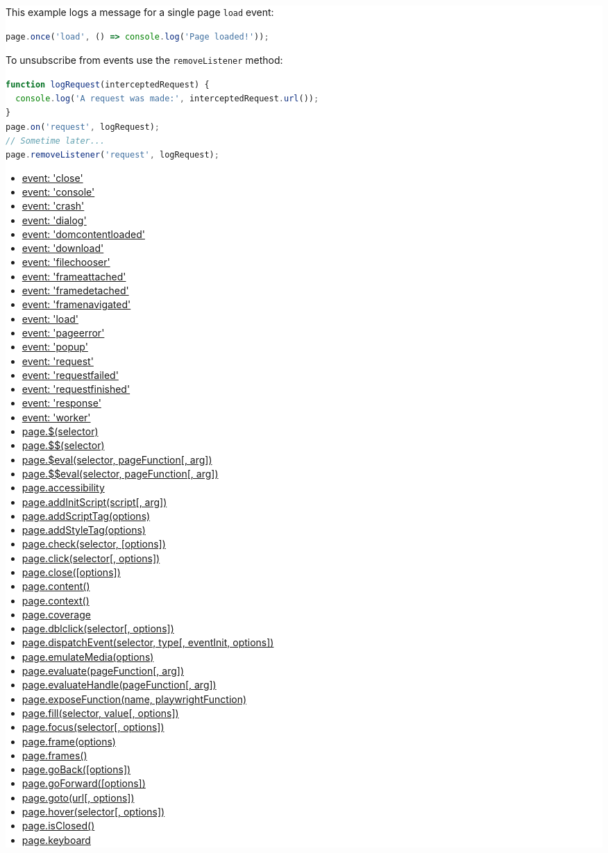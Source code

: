 This example logs a message for a single page `load` event:
```js
page.once('load', () => console.log('Page loaded!'));
```

To unsubscribe from events use the `removeListener` method:

```js
function logRequest(interceptedRequest) {
  console.log('A request was made:', interceptedRequest.url());
}
page.on('request', logRequest);
// Sometime later...
page.removeListener('request', logRequest);
```


- [event: 'close'](#event-close-1)
- [event: 'console'](#event-console)
- [event: 'crash'](#event-crash)
- [event: 'dialog'](#event-dialog)
- [event: 'domcontentloaded'](#event-domcontentloaded)
- [event: 'download'](#event-download)
- [event: 'filechooser'](#event-filechooser)
- [event: 'frameattached'](#event-frameattached)
- [event: 'framedetached'](#event-framedetached)
- [event: 'framenavigated'](#event-framenavigated)
- [event: 'load'](#event-load)
- [event: 'pageerror'](#event-pageerror)
- [event: 'popup'](#event-popup)
- [event: 'request'](#event-request)
- [event: 'requestfailed'](#event-requestfailed)
- [event: 'requestfinished'](#event-requestfinished)
- [event: 'response'](#event-response)
- [event: 'worker'](#event-worker)
- [page.$(selector)](#pageselector)
- [page.$$(selector)](#pageselector-1)
- [page.$eval(selector, pageFunction[, arg])](#pageevalselector-pagefunction-arg)
- [page.$$eval(selector, pageFunction[, arg])](#pageevalselector-pagefunction-arg-1)
- [page.accessibility](#pageaccessibility)
- [page.addInitScript(script[, arg])](#pageaddinitscriptscript-arg)
- [page.addScriptTag(options)](#pageaddscripttagoptions)
- [page.addStyleTag(options)](#pageaddstyletagoptions)
- [page.check(selector, [options])](#pagecheckselector-options)
- [page.click(selector[, options])](#pageclickselector-options)
- [page.close([options])](#pagecloseoptions)
- [page.content()](#pagecontent)
- [page.context()](#pagecontext)
- [page.coverage](#pagecoverage)
- [page.dblclick(selector[, options])](#pagedblclickselector-options)
- [page.dispatchEvent(selector, type[, eventInit, options])](#pagedispatcheventselector-type-eventinit-options)
- [page.emulateMedia(options)](#pageemulatemediaoptions)
- [page.evaluate(pageFunction[, arg])](#pageevaluatepagefunction-arg)
- [page.evaluateHandle(pageFunction[, arg])](#pageevaluatehandlepagefunction-arg)
- [page.exposeFunction(name, playwrightFunction)](#pageexposefunctionname-playwrightfunction)
- [page.fill(selector, value[, options])](#pagefillselector-value-options)
- [page.focus(selector[, options])](#pagefocusselector-options)
- [page.frame(options)](#pageframeoptions)
- [page.frames()](#pageframes)
- [page.goBack([options])](#pagegobackoptions)
- [page.goForward([options])](#pagegoforwardoptions)
- [page.goto(url[, options])](#pagegotourl-options)
- [page.hover(selector[, options])](#pagehoverselector-options)
- [page.isClosed()](#pageisclosed)
- [page.keyboard](#pagekeyboard)
